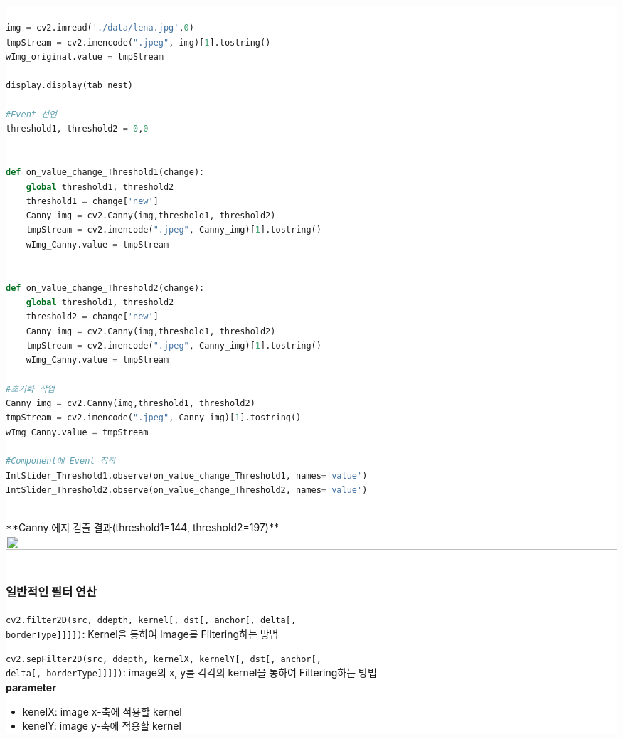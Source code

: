 ```python

img = cv2.imread('./data/lena.jpg',0)
tmpStream = cv2.imencode(".jpeg", img)[1].tostring()
wImg_original.value = tmpStream

display.display(tab_nest)

#Event 선언
threshold1, threshold2 = 0,0
    

def on_value_change_Threshold1(change):
    global threshold1, threshold2
    threshold1 = change['new']
    Canny_img = cv2.Canny(img,threshold1, threshold2)
    tmpStream = cv2.imencode(".jpeg", Canny_img)[1].tostring()
    wImg_Canny.value = tmpStream
   
    
def on_value_change_Threshold2(change):
    global threshold1, threshold2
    threshold2 = change['new']
    Canny_img = cv2.Canny(img,threshold1, threshold2)
    tmpStream = cv2.imencode(".jpeg", Canny_img)[1].tostring()
    wImg_Canny.value = tmpStream

#초기화 작업
Canny_img = cv2.Canny(img,threshold1, threshold2)
tmpStream = cv2.imencode(".jpeg", Canny_img)[1].tostring()
wImg_Canny.value = tmpStream

#Component에 Event 장착
IntSlider_Threshold1.observe(on_value_change_Threshold1, names='value')
IntSlider_Threshold2.observe(on_value_change_Threshold2, names='value')
```
<br>
**Canny 에지 검출 결과(threshold1=144, threshold2=197)**  
<img src="https://raw.githubusercontent.com/wjddyd66/wjddyd66.github.io/master/static/img/OpenCV/65.PNG" height="100%" width="100%" />
<br><br>

### 일반적인 필터 연산

<code>cv2.filter2D(src, ddepth, kernel[, dst[, anchor[, delta[, borderType]]]])</code>: Kernel을 통하여 Image를 Filtering하는 방법<br>

<code>cv2.sepFilter2D(src, ddepth, kernelX, kernelY[, dst[, anchor[, delta[, borderType]]]])</code>: image의 x, y를 각각의 kernel을 통하여 Filtering하는 방법<br>
**parameter**
- kenelX: image x-축에 적용할 kernel
- kenelY: image y-축에 적용할 kernel
